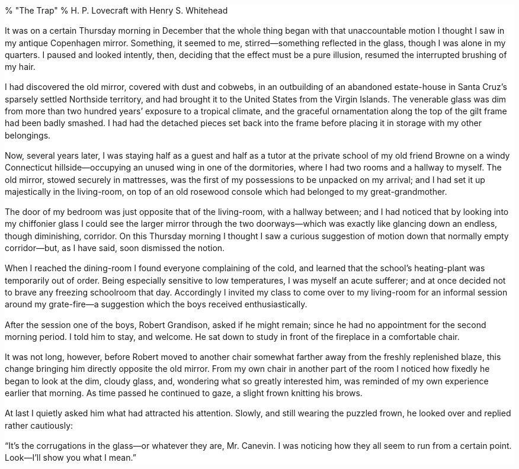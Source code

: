 % "The Trap" 
%  H. P. Lovecraft with Henry S. Whitehead

        

  

It was on a certain Thursday morning in December that the whole thing began with that unaccountable
motion I thought I saw in my antique Copenhagen mirror. Something, it seemed to me, stirred&mdash;something
reflected in the glass, though I was alone in my quarters. I paused and looked intently, then,
deciding that the effect must be a pure illusion, resumed the interrupted brushing of my hair.  

  I had discovered the old mirror, covered with dust and cobwebs, in an outbuilding
of an abandoned estate-house in Santa Cruz&rsquo;s sparsely settled Northside territory, and
had brought it to the United States from the Virgin Islands. The venerable glass was dim from
more than two hundred years&rsquo; exposure to a tropical climate, and the graceful ornamentation
along the top of the gilt frame had been badly smashed. I had had the detached pieces set back
into the frame before placing it in storage with my other belongings.  

  Now, several years later, I was staying half as a guest and half as a tutor
at the private school of my old friend Browne on a windy Connecticut hillside&mdash;occupying
an unused wing in one of the dormitories, where I had two rooms and a hallway to myself. The
old mirror, stowed securely in mattresses, was the first of my possessions to be unpacked on
my arrival; and I had set it up majestically in the living-room, on top of an old rosewood console
which had belonged to my great-grandmother.  

  The door of my bedroom was just opposite that of the living-room, with a hallway
between; and I had noticed that by looking into my chiffonier glass I could see the larger mirror
through the two doorways&mdash;which was exactly like glancing down an endless, though diminishing,
corridor. On this Thursday morning I thought I saw a curious suggestion of motion down that
normally empty corridor&mdash;but, as I have said, soon dismissed the notion.  

  When I reached the dining-room I found everyone complaining of the cold, and
learned that the school&rsquo;s heating-plant was temporarily out of order. Being especially
sensitive to low temperatures, I was myself an acute sufferer; and at once decided not to brave
any freezing schoolroom that day. Accordingly I invited my class to come over to my living-room
for an informal session around my grate-fire&mdash;a suggestion which the boys received enthusiastically.  

  After the session one of the boys, Robert Grandison, asked if he might remain;
since he had no appointment for the second morning period. I told him to stay, and welcome.
He sat down to study in front of the fireplace in a comfortable chair.  

  It was not long, however, before Robert moved to another chair somewhat farther
away from the freshly replenished blaze, this change bringing him directly opposite the old
mirror. From my own chair in another part of the room I noticed how fixedly he began to look
at the dim, cloudy glass, and, wondering what so greatly interested him, was reminded of my
own experience earlier that morning. As time passed he continued to gaze, a slight frown knitting
his brows.  

  At last I quietly asked him what had attracted his attention. Slowly, and still
wearing the puzzled frown, he looked over and replied rather cautiously:  

  &ldquo;It&rsquo;s the corrugations in the glass&mdash;or whatever they are, Mr.
Canevin. I was noticing how they all seem to run from a certain point. Look&mdash;I&rsquo;ll show
you what I mean.&rdquo;  

